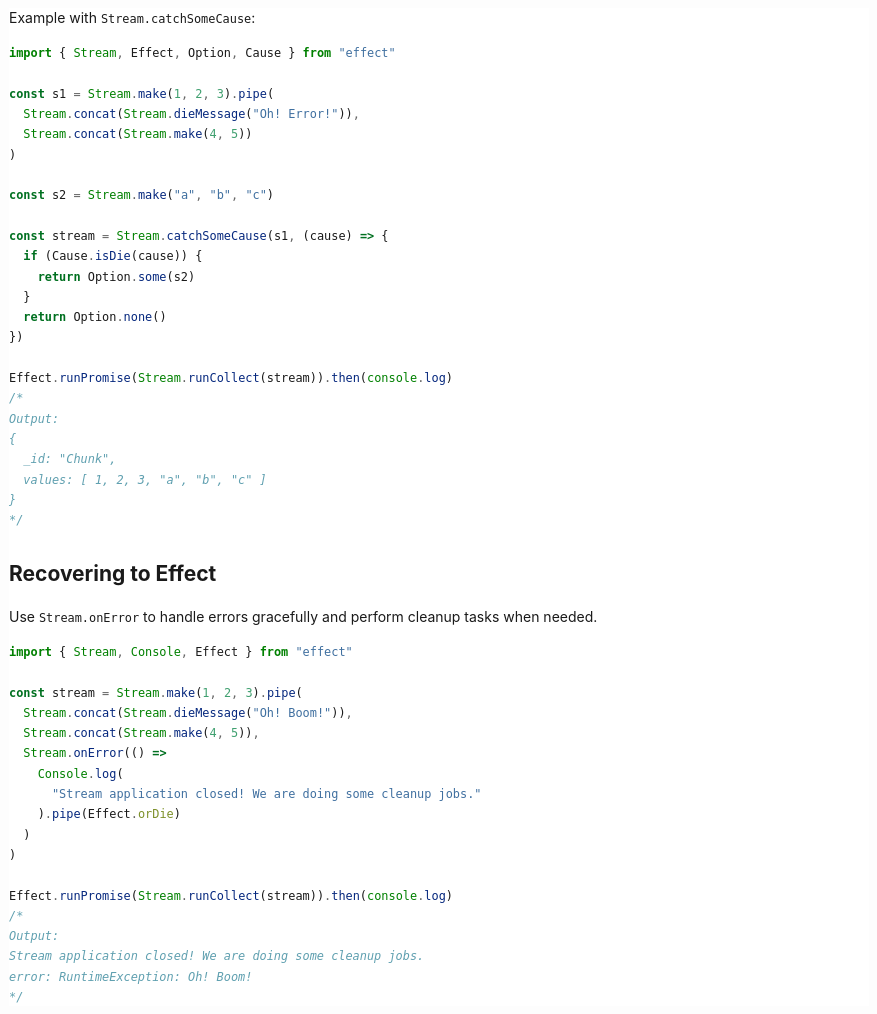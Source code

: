 Example with `Stream.catchSomeCause`:

```ts
import { Stream, Effect, Option, Cause } from "effect"

const s1 = Stream.make(1, 2, 3).pipe(
  Stream.concat(Stream.dieMessage("Oh! Error!")),
  Stream.concat(Stream.make(4, 5))
)

const s2 = Stream.make("a", "b", "c")

const stream = Stream.catchSomeCause(s1, (cause) => {
  if (Cause.isDie(cause)) {
    return Option.some(s2)
  }
  return Option.none()
})

Effect.runPromise(Stream.runCollect(stream)).then(console.log)
/*
Output:
{
  _id: "Chunk",
  values: [ 1, 2, 3, "a", "b", "c" ]
}
*/
```

## Recovering to Effect

Use `Stream.onError` to handle errors gracefully and perform cleanup tasks when needed.

```ts
import { Stream, Console, Effect } from "effect"

const stream = Stream.make(1, 2, 3).pipe(
  Stream.concat(Stream.dieMessage("Oh! Boom!")),
  Stream.concat(Stream.make(4, 5)),
  Stream.onError(() =>
    Console.log(
      "Stream application closed! We are doing some cleanup jobs."
    ).pipe(Effect.orDie)
  )
)

Effect.runPromise(Stream.runCollect(stream)).then(console.log)
/*
Output:
Stream application closed! We are doing some cleanup jobs.
error: RuntimeException: Oh! Boom!
*/
```
